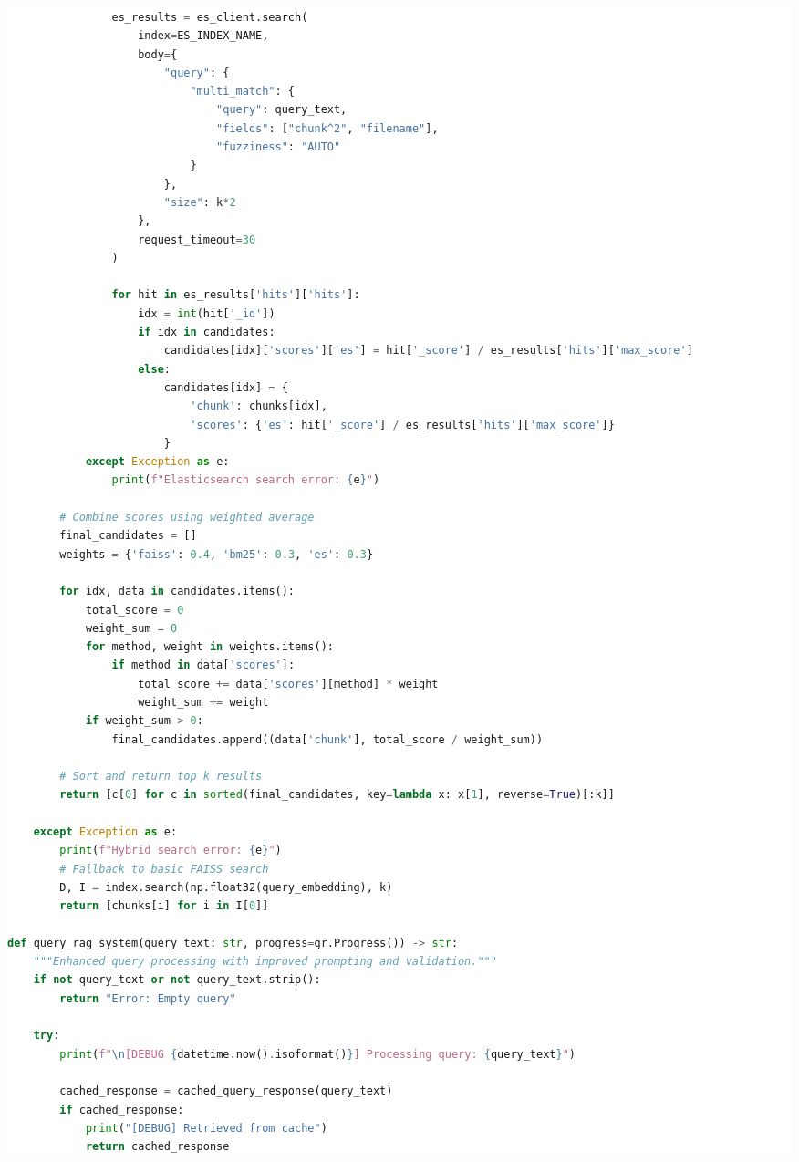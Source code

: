 ```python
                es_results = es_client.search(
                    index=ES_INDEX_NAME,
                    body={
                        "query": {
                            "multi_match": {
                                "query": query_text,
                                "fields": ["chunk^2", "filename"],
                                "fuzziness": "AUTO"
                            }
                        },
                        "size": k*2
                    },
                    request_timeout=30
                )

                for hit in es_results['hits']['hits']:
                    idx = int(hit['_id'])
                    if idx in candidates:
                        candidates[idx]['scores']['es'] = hit['_score'] / es_results['hits']['max_score']
                    else:
                        candidates[idx] = {
                            'chunk': chunks[idx],
                            'scores': {'es': hit['_score'] / es_results['hits']['max_score']}
                        }
            except Exception as e:
                print(f"Elasticsearch search error: {e}")

        # Combine scores using weighted average
        final_candidates = []
        weights = {'faiss': 0.4, 'bm25': 0.3, 'es': 0.3}

        for idx, data in candidates.items():
            total_score = 0
            weight_sum = 0
            for method, weight in weights.items():
                if method in data['scores']:
                    total_score += data['scores'][method] * weight
                    weight_sum += weight
            if weight_sum > 0:
                final_candidates.append((data['chunk'], total_score / weight_sum))

        # Sort and return top k results
        return [c[0] for c in sorted(final_candidates, key=lambda x: x[1], reverse=True)[:k]]

    except Exception as e:
        print(f"Hybrid search error: {e}")
        # Fallback to basic FAISS search
        D, I = index.search(np.float32(query_embedding), k)
        return [chunks[i] for i in I[0]]

def query_rag_system(query_text: str, progress=gr.Progress()) -> str:
    """Enhanced query processing with improved prompting and validation."""
    if not query_text or not query_text.strip():
        return "Error: Empty query"

    try:
        print(f"\n[DEBUG {datetime.now().isoformat()}] Processing query: {query_text}")

        cached_response = cached_query_response(query_text)
        if cached_response:
            print("[DEBUG] Retrieved from cache")
            return cached_response
```